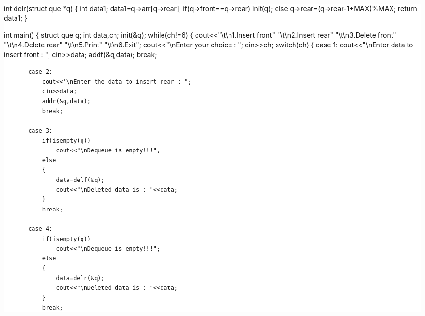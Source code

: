 int delr(struct que *q)
{
    int data1;
    data1=q->arr[q->rear];
    if(q->front==q->rear)
        init(q);
    else
        q->rear=(q->rear-1+MAX)%MAX;
    return data1;
}

int main()
{
    struct que q;
    int data,ch;
    init(&q);
    while(ch!=6)
    {
        cout<<"\t\n1.Insert front"
                "\t\n2.Insert rear"
                "\t\n3.Delete front"
                "\t\n4.Delete rear"
                "\t\n5.Print"
                "\t\n6.Exit";
         cout<<"\nEnter your choice : ";
        cin>>ch;
        switch(ch)
        {
           case 1:
              cout<<"\nEnter data to insert front : ";
              cin>>data;
              addf(&q,data);
              break;

           case 2:
               cout<<"\nEnter the data to insert rear : ";
               cin>>data;
               addr(&q,data);
               break;

           case 3:
               if(isempty(q))
                   cout<<"\nDequeue is empty!!!";
               else
               {
                   data=delf(&q);
                   cout<<"\nDeleted data is : "<<data;
               }
               break;

           case 4:
               if(isempty(q))
                   cout<<"\nDequeue is empty!!!";
               else
               {
                   data=delr(&q);
                   cout<<"\nDeleted data is : "<<data;
               }
               break;
